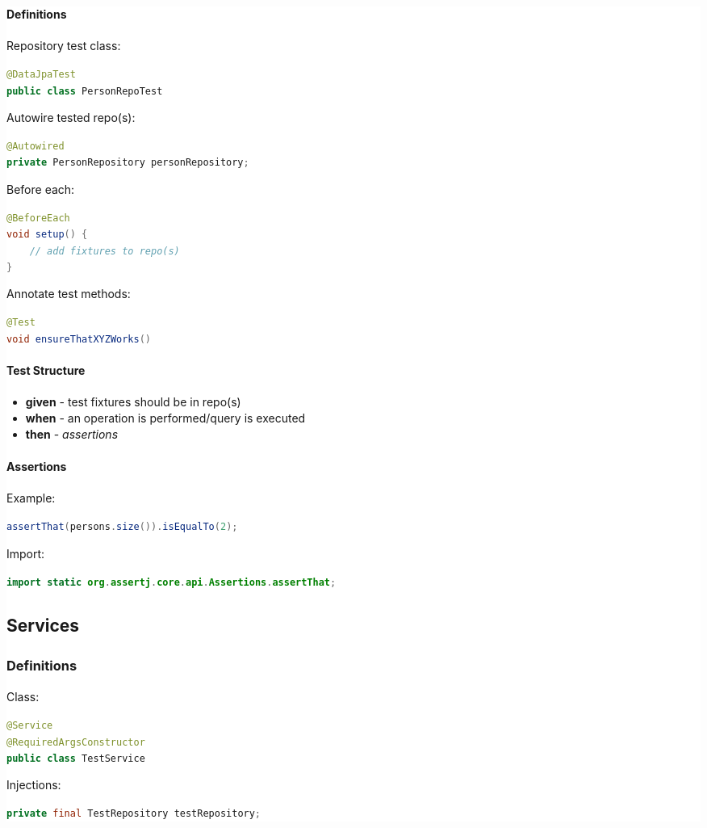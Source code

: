 #### Definitions
Repository test class:

```java
@DataJpaTest
public class PersonRepoTest 
```

Autowire tested repo(s):
```java
@Autowired
private PersonRepository personRepository;
```

Before each:
```java
@BeforeEach
void setup() {
    // add fixtures to repo(s)    
}
```

Annotate test methods:
```java
@Test
void ensureThatXYZWorks()
```

#### Test Structure
- **given** - test fixtures should be in repo(s)
- **when** - an operation is performed/query is executed
- **then** - *assertions*

#### Assertions
Example:
```java
assertThat(persons.size()).isEqualTo(2);
```

Import:
```java
import static org.assertj.core.api.Assertions.assertThat;
```

## Services

### Definitions

Class:
```java
@Service
@RequiredArgsConstructor
public class TestService
```

Injections:
```java
private final TestRepository testRepository;
```
